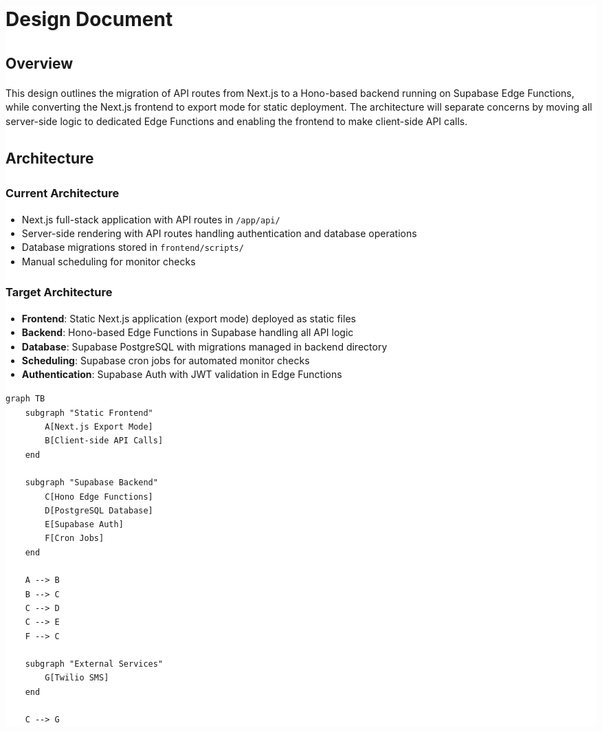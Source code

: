 # Design Document

## Overview

This design outlines the migration of API routes from Next.js to a Hono-based backend running on Supabase Edge Functions, while converting the Next.js frontend to export mode for static deployment. The architecture will separate concerns by moving all server-side logic to dedicated Edge Functions and enabling the frontend to make client-side API calls.

## Architecture

### Current Architecture
- Next.js full-stack application with API routes in `/app/api/`
- Server-side rendering with API routes handling authentication and database operations
- Database migrations stored in `frontend/scripts/`
- Manual scheduling for monitor checks

### Target Architecture
- **Frontend**: Static Next.js application (export mode) deployed as static files
- **Backend**: Hono-based Edge Functions in Supabase handling all API logic
- **Database**: Supabase PostgreSQL with migrations managed in backend directory
- **Scheduling**: Supabase cron jobs for automated monitor checks
- **Authentication**: Supabase Auth with JWT validation in Edge Functions

```mermaid
graph TB
    subgraph "Static Frontend"
        A[Next.js Export Mode]
        B[Client-side API Calls]
    end
    
    subgraph "Supabase Backend"
        C[Hono Edge Functions]
        D[PostgreSQL Database]
        E[Supabase Auth]
        F[Cron Jobs]
    end
    
    A --> B
    B --> C
    C --> D
    C --> E
    F --> C
    
    subgraph "External Services"
        G[Twilio SMS]
    end
    
    C --> G
```
